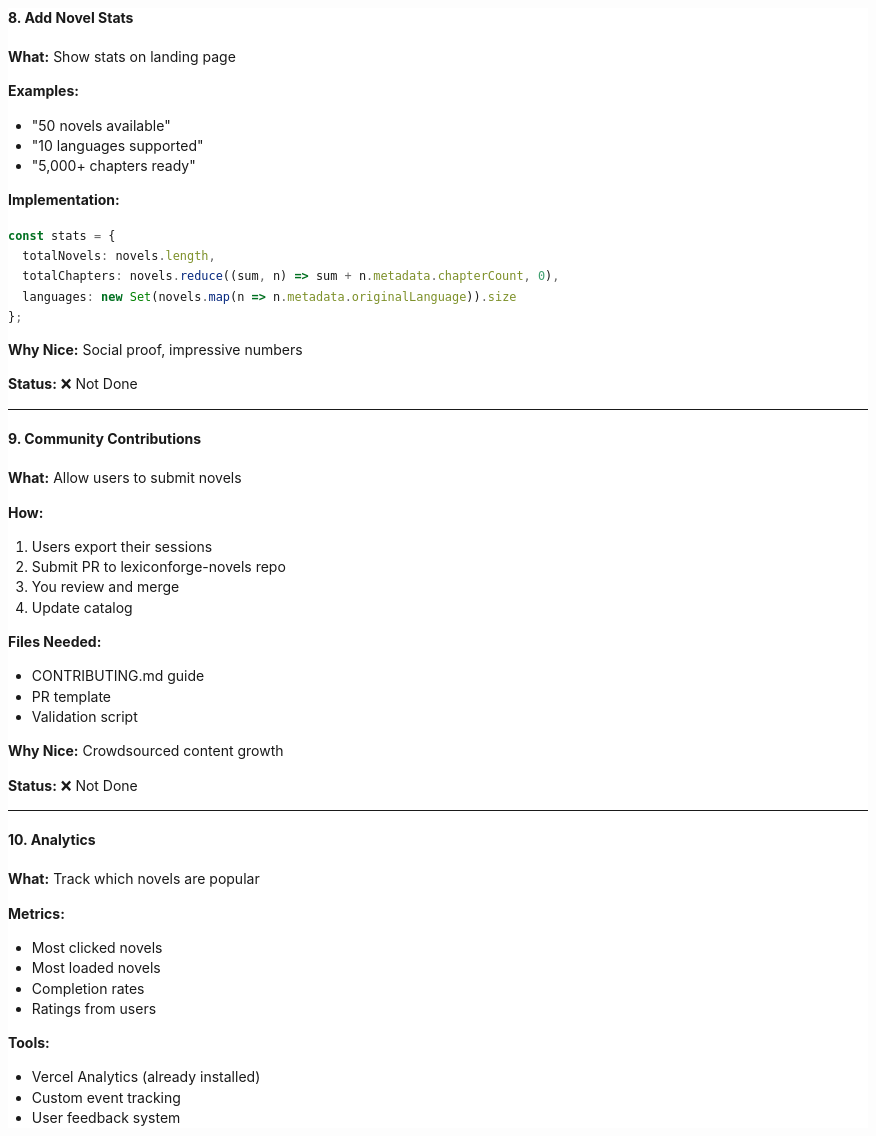 
#### 8. Add Novel Stats
**What:** Show stats on landing page

**Examples:**
- "50 novels available"
- "10 languages supported"
- "5,000+ chapters ready"

**Implementation:**
```typescript
const stats = {
  totalNovels: novels.length,
  totalChapters: novels.reduce((sum, n) => sum + n.metadata.chapterCount, 0),
  languages: new Set(novels.map(n => n.metadata.originalLanguage)).size
};
```

**Why Nice:** Social proof, impressive numbers

**Status:** ❌ Not Done

---

#### 9. Community Contributions
**What:** Allow users to submit novels

**How:**
1. Users export their sessions
2. Submit PR to lexiconforge-novels repo
3. You review and merge
4. Update catalog

**Files Needed:**
- CONTRIBUTING.md guide
- PR template
- Validation script

**Why Nice:** Crowdsourced content growth

**Status:** ❌ Not Done

---

#### 10. Analytics
**What:** Track which novels are popular

**Metrics:**
- Most clicked novels
- Most loaded novels
- Completion rates
- Ratings from users

**Tools:**
- Vercel Analytics (already installed)
- Custom event tracking
- User feedback system
